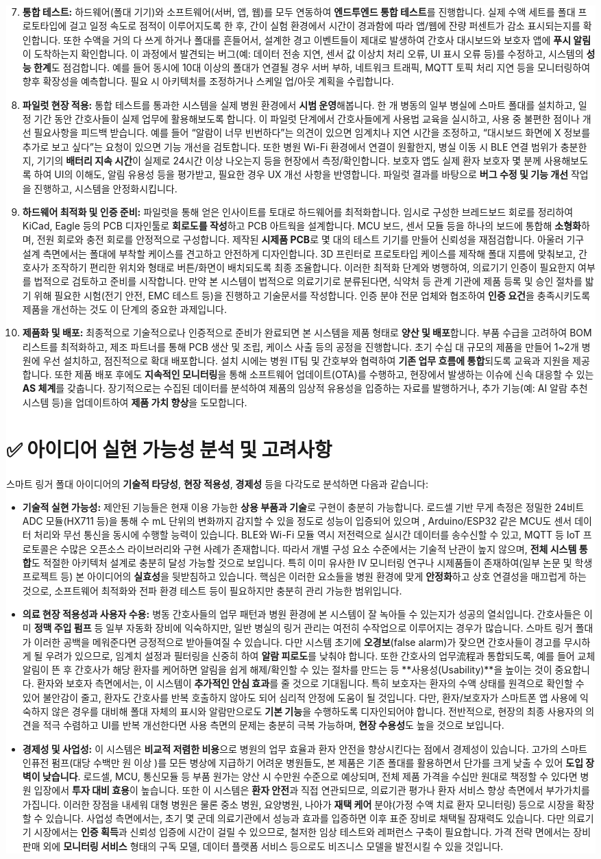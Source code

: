 7. **통합 테스트:** 하드웨어(폴대 기기)와 소프트웨어(서버, 앱, 웹)를 모두 연동하여 **엔드투엔드 통합 테스트**를 진행합니다. 실제 수액 세트를 폴대 프로토타입에 걸고 일정 속도로 점적이 이루어지도록 한 후, 간이 실험 환경에서 시간이 경과함에 따라 앱/웹에 잔량 퍼센트가 감소 표시되는지를 확인합니다. 또한 수액을 거의 다 쓰게 하거나 폴대를 흔들어서, 설계한 경고 이벤트들이 제대로 발생하여 간호사 대시보드와 보호자 앱에 **푸시 알림**이 도착하는지 확인합니다. 이 과정에서 발견되는 버그(예: 데이터 전송 지연, 센서 값 이상치 처리 오류, UI 표시 오류 등)를 수정하고, 시스템의 **성능 한계**도 점검합니다. 예를 들어 동시에 10대 이상의 폴대가 연결될 경우 서버 부하, 네트워크 트래픽, MQTT 토픽 처리 지연 등을 모니터링하여 향후 확장성을 예측합니다. 필요 시 아키텍처를 조정하거나 스케일 업/아웃 계획을 수립합니다.
    
8. **파일럿 현장 적용:** 통합 테스트를 통과한 시스템을 실제 병원 환경에서 **시범 운영**해봅니다. 한 개 병동의 일부 병실에 스마트 폴대를 설치하고, 일정 기간 동안 간호사들이 실제 업무에 활용해보도록 합니다. 이 파일럿 단계에서 간호사들에게 사용법 교육을 실시하고, 사용 중 불편한 점이나 개선 필요사항을 피드백 받습니다. 예를 들어 “알람이 너무 빈번하다”는 의견이 있으면 임계치나 지연 시간을 조정하고, “대시보드 화면에 X 정보를 추가로 보고 싶다”는 요청이 있으면 기능 개선을 검토합니다. 또한 병원 Wi-Fi 환경에서 연결이 원활한지, 병실 이동 시 BLE 연결 범위가 충분한지, 기기의 **배터리 지속 시간**이 실제로 24시간 이상 나오는지 등을 현장에서 측정/확인합니다. 보호자 앱도 실제 환자 보호자 몇 분께 사용해보도록 하여 UI의 이해도, 알림 유용성 등을 평가받고, 필요한 경우 UX 개선 사항을 반영합니다. 파일럿 결과를 바탕으로 **버그 수정 및 기능 개선** 작업을 진행하고, 시스템을 안정화시킵니다.
    
9. **하드웨어 최적화 및 인증 준비:** 파일럿을 통해 얻은 인사이트를 토대로 하드웨어를 최적화합니다. 임시로 구성한 브레드보드 회로를 정리하여 KiCad, Eagle 등의 PCB 디자인툴로 **회로도를 작성**하고 PCB 아트웍을 설계합니다. MCU 보드, 센서 모듈 등을 하나의 보드에 통합해 **소형화**하며, 전원 회로와 충전 회로를 안정적으로 구성합니다. 제작된 **시제품 PCB**로 몇 대의 테스트 기기를 만들어 신뢰성을 재점검합니다. 아울러 기구 설계 측면에서는 폴대에 부착할 케이스를 견고하고 안전하게 디자인합니다. 3D 프린터로 프로토타입 케이스를 제작해 폴대 지름에 맞춰보고, 간호사가 조작하기 편리한 위치와 형태로 버튼/화면이 배치되도록 최종 조율합니다. 이러한 최적화 단계와 병행하여, 의료기기 인증이 필요한지 여부를 법적으로 검토하고 준비를 시작합니다. 만약 본 시스템이 법적으로 의료기기로 분류된다면, 식약처 등 관계 기관에 제품 등록 및 승인 절차를 밟기 위해 필요한 시험(전기 안전, EMC 테스트 등)을 진행하고 기술문서를 작성합니다. 인증 분야 전문 업체와 협조하여 **인증 요건**을 충족시키도록 제품을 개선하는 것도 이 단계의 중요한 과제입니다.
    
10. **제품화 및 배포:** 최종적으로 기술적으로나 인증적으로 준비가 완료되면 본 시스템을 제품 형태로 **양산 및 배포**합니다. 부품 수급을 고려하여 BOM 리스트를 최적화하고, 제조 파트너를 통해 PCB 생산 및 조립, 케이스 사출 등의 공정을 진행합니다. 초기 수십 대 규모의 제품을 만들어 1~2개 병원에 우선 설치하고, 점진적으로 확대 배포합니다. 설치 시에는 병원 IT팀 및 간호부와 협력하여 **기존 업무 흐름에 통합**되도록 교육과 지원을 제공합니다. 또한 제품 배포 후에도 **지속적인 모니터링**을 통해 소프트웨어 업데이트(OTA)를 수행하고, 현장에서 발생하는 이슈에 신속 대응할 수 있는 **AS 체계**를 갖춥니다. 장기적으로는 수집된 데이터를 분석하여 제품의 임상적 유용성을 입증하는 자료를 발행하거나, 추가 기능(예: AI 알람 추천 시스템 등)을 업데이트하여 **제품 가치 향상**을 도모합니다.
    

  

# **✅ 아이디어 실현 가능성 분석 및 고려사항**

  

스마트 링거 폴대 아이디어의 **기술적 타당성**, **현장 적용성**, **경제성** 등을 다각도로 분석하면 다음과 같습니다:

- **기술적 실현 가능성:** 제안된 기능들은 현재 이용 가능한 **상용 부품과 기술**로 구현이 충분히 가능합니다. 로드셀 기반 무게 측정은 정밀한 24비트 ADC 모듈(HX711 등)을 통해 수 mL 단위의 변화까지 감지할 수 있을 정도로 성능이 입증되어 있으며 , Arduino/ESP32 같은 MCU도 센서 데이터 처리와 무선 통신을 동시에 수행할 능력이 있습니다. BLE와 Wi-Fi 모듈 역시 저전력으로 실시간 데이터를 송수신할 수 있고, MQTT 등 IoT 프로토콜은 수많은 오픈소스 라이브러리와 구현 사례가 존재합니다. 따라서 개별 구성 요소 수준에서는 기술적 난관이 높지 않으며, **전체 시스템 통합**도 적절한 아키텍처 설계로 충분히 달성 가능할 것으로 보입니다. 특히 이미 유사한 IV 모니터링 연구나 시제품들이 존재하여(일부 논문 및 학생 프로젝트 등) 본 아이디어의 **실효성**을 뒷받침하고 있습니다. 핵심은 이러한 요소들을 병원 환경에 맞게 **안정화**하고 상호 연결성을 매끄럽게 하는 것으로, 소프트웨어 최적화와 전파 환경 테스트 등이 필요하지만 충분히 관리 가능한 범위입니다.
    
- **의료 현장 적용성과 사용자 수용:** 병동 간호사들의 업무 패턴과 병원 환경에 본 시스템이 잘 녹아들 수 있는지가 성공의 열쇠입니다. 간호사들은 이미 **정맥 주입 펌프** 등 일부 자동화 장비에 익숙하지만, 일반 병실의 링거 관리는 여전히 수작업으로 이루어지는 경우가 많습니다. 스마트 링거 폴대가 이러한 공백을 메워준다면 긍정적으로 받아들여질 수 있습니다. 다만 시스템 초기에 **오경보**(false alarm)가 잦으면 간호사들이 경고를 무시하게 될 우려가 있으므로, 임계치 설정과 필터링을 신중히 하여 **알람 피로도**를 낮춰야 합니다. 또한 간호사의 업무流程과 통합되도록, 예를 들어 교체 알림이 뜬 후 간호사가 해당 환자를 케어하면 알림을 쉽게 해제/확인할 수 있는 절차를 만드는 등 **사용성(Usability)**을 높이는 것이 중요합니다. 환자와 보호자 측면에서는, 이 시스템이 **추가적인 안심 효과**를 줄 것으로 기대됩니다. 특히 보호자는 환자의 수액 상태를 원격으로 확인할 수 있어 불안감이 줄고, 환자도 간호사를 반복 호출하지 않아도 되어 심리적 안정에 도움이 될 것입니다. 다만, 환자/보호자가 스마트폰 앱 사용에 익숙하지 않은 경우를 대비해 폴대 자체의 표시와 알람만으로도 **기본 기능**을 수행하도록 디자인되어야 합니다. 전반적으로, 현장의 최종 사용자의 의견을 적극 수렴하고 UI를 반복 개선한다면 사용 측면의 문제는 충분히 극복 가능하며, **현장 수용성**도 높을 것으로 보입니다.
    
- **경제성 및 사업성:** 이 시스템은 **비교적 저렴한 비용**으로 병원의 업무 효율과 환자 안전을 향상시킨다는 점에서 경제성이 있습니다. 고가의 스마트 인퓨전 펌프(대당 수백만 원 이상 )를 모든 병상에 지급하기 어려운 병원들도, 본 제품은 기존 폴대를 활용하면서 단가를 크게 낮출 수 있어 **도입 장벽이 낮습니다**. 로드셀, MCU, 통신모듈 등 부품 원가는 양산 시 수만원 수준으로 예상되며, 전체 제품 가격을 수십만 원대로 책정할 수 있다면 병원 입장에서 **투자 대비 효용**이 높습니다. 또한 이 시스템은 **환자 안전**과 직접 연관되므로, 의료기관 평가나 환자 서비스 향상 측면에서 부가가치를 가집니다. 이러한 장점을 내세워 대형 병원은 물론 중소 병원, 요양병원, 나아가 **재택 케어** 분야(가정 수액 치료 환자 모니터링) 등으로 시장을 확장할 수 있습니다. 사업성 측면에서는, 초기 몇 군데 의료기관에서 성능과 효과를 입증하면 이후 표준 장비로 채택될 잠재력도 있습니다. 다만 의료기기 시장에서는 **인증 획득**과 신뢰성 입증에 시간이 걸릴 수 있으므로, 철저한 임상 테스트와 레퍼런스 구축이 필요합니다. 가격 전략 면에서는 장비 판매 외에 **모니터링 서비스** 형태의 구독 모델, 데이터 플랫폼 서비스 등으로도 비즈니스 모델을 발전시킬 수 있을 것입니다.
    